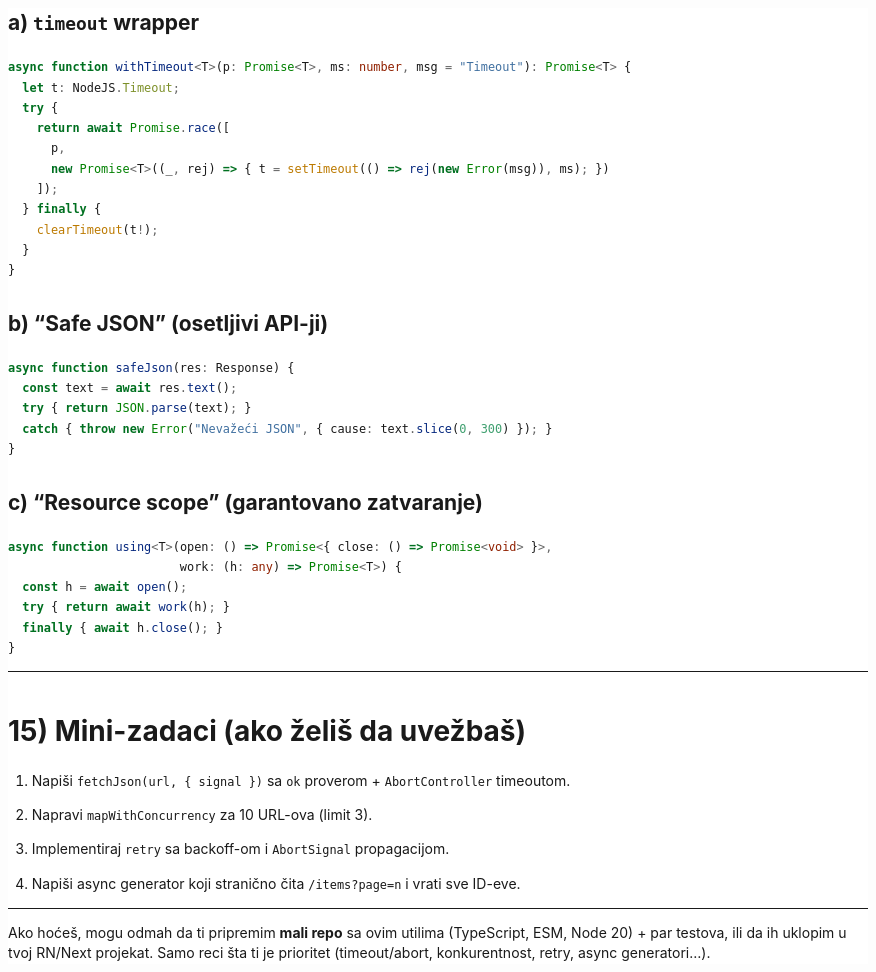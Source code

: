 ## a) `timeout` wrapper

```ts
async function withTimeout<T>(p: Promise<T>, ms: number, msg = "Timeout"): Promise<T> {
  let t: NodeJS.Timeout;
  try {
    return await Promise.race([
      p,
      new Promise<T>((_, rej) => { t = setTimeout(() => rej(new Error(msg)), ms); })
    ]);
  } finally {
    clearTimeout(t!);
  }
}
```

## b) “Safe JSON” (osetljivi API-ji)

```ts
async function safeJson(res: Response) {
  const text = await res.text();
  try { return JSON.parse(text); }
  catch { throw new Error("Nevažeći JSON", { cause: text.slice(0, 300) }); }
}
```

## c) “Resource scope” (garantovano zatvaranje)

```ts
async function using<T>(open: () => Promise<{ close: () => Promise<void> }>,
                        work: (h: any) => Promise<T>) {
  const h = await open();
  try { return await work(h); }
  finally { await h.close(); }
}
```

---

# 15) Mini-zadaci (ako želiš da uvežbaš)

1. Napiši `fetchJson(url, { signal })` sa `ok` proverom + `AbortController` timeoutom.
    
2. Napravi `mapWithConcurrency` za 10 URL-ova (limit 3).
    
3. Implementiraj `retry` sa backoff-om i `AbortSignal` propagacijom.
    
4. Napiši async generator koji stranično čita `/items?page=n` i vrati sve ID-eve.
    

---

Ako hoćeš, mogu odmah da ti pripremim **mali repo** sa ovim utilima (TypeScript, ESM, Node 20) + par testova, ili da ih uklopim u tvoj RN/Next projekat. Samo reci šta ti je prioritet (timeout/abort, konkurentnost, retry, async generatori…).